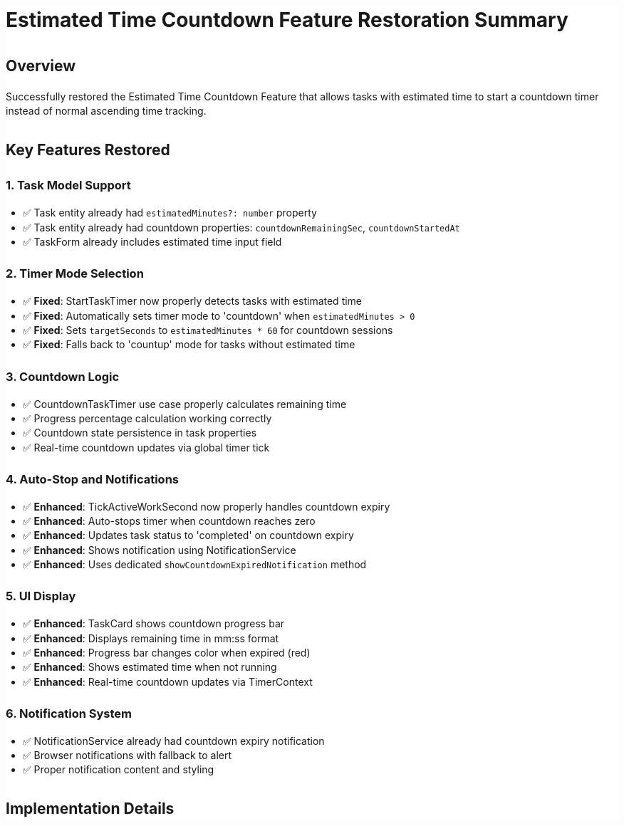 # Estimated Time Countdown Feature Restoration Summary

## Overview
Successfully restored the Estimated Time Countdown Feature that allows tasks with estimated time to start a countdown timer instead of normal ascending time tracking.

## Key Features Restored

### 1. Task Model Support
- ✅ Task entity already had `estimatedMinutes?: number` property
- ✅ Task entity already had countdown properties: `countdownRemainingSec`, `countdownStartedAt`
- ✅ TaskForm already includes estimated time input field

### 2. Timer Mode Selection
- ✅ **Fixed**: StartTaskTimer now properly detects tasks with estimated time
- ✅ **Fixed**: Automatically sets timer mode to 'countdown' when `estimatedMinutes > 0`
- ✅ **Fixed**: Sets `targetSeconds` to `estimatedMinutes * 60` for countdown sessions
- ✅ **Fixed**: Falls back to 'countup' mode for tasks without estimated time

### 3. Countdown Logic
- ✅ CountdownTaskTimer use case properly calculates remaining time
- ✅ Progress percentage calculation working correctly
- ✅ Countdown state persistence in task properties
- ✅ Real-time countdown updates via global timer tick

### 4. Auto-Stop and Notifications
- ✅ **Enhanced**: TickActiveWorkSecond now properly handles countdown expiry
- ✅ **Enhanced**: Auto-stops timer when countdown reaches zero
- ✅ **Enhanced**: Updates task status to 'completed' on countdown expiry
- ✅ **Enhanced**: Shows notification using NotificationService
- ✅ **Enhanced**: Uses dedicated `showCountdownExpiredNotification` method

### 5. UI Display
- ✅ **Enhanced**: TaskCard shows countdown progress bar
- ✅ **Enhanced**: Displays remaining time in mm:ss format
- ✅ **Enhanced**: Progress bar changes color when expired (red)
- ✅ **Enhanced**: Shows estimated time when not running
- ✅ **Enhanced**: Real-time countdown updates via TimerContext

### 6. Notification System
- ✅ NotificationService already had countdown expiry notification
- ✅ Browser notifications with fallback to alert
- ✅ Proper notification content and styling

## Implementation Details
